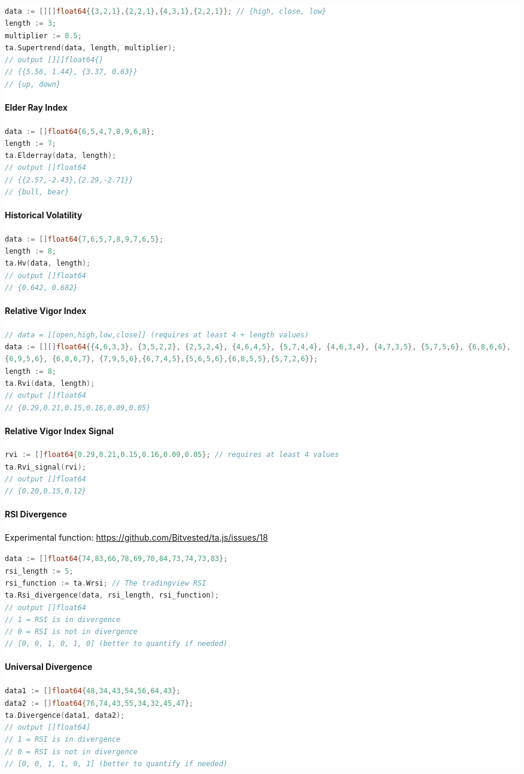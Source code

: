 ```go
data := [][]float64{{3,2,1},{2,2,1},{4,3,1},{2,2,1}}; // {high, close, low}
length := 3;
multiplier := 0.5;
ta.Supertrend(data, length, multiplier);
// output [][]float64{}
// {{5.56, 1.44}, {3.37, 0.63}}
// {up, down}
```
#### <a id="elderray"></a>Elder Ray Index
```go
data := []float64{6,5,4,7,8,9,6,8};
length := 7;
ta.Elderray(data, length);
// output []float64
// {{2.57,-2.43},{2.29,-2.71}}
// {bull, bear}
```
#### <a id="hv"></a>Historical Volatility
```go
data := []float64{7,6,5,7,8,9,7,6,5};
length := 8;
ta.Hv(data, length);
// output []float64
// {0.642, 0.682}
```
#### <a id="rvi"></a>Relative Vigor Index
```GO
// data = [[open,high,low,close]] (requires at least 4 + length values)
data := [][]float64{{4,6,3,3}, {3,5,2,2}, {2,5,2,4}, {4,6,4,5}, {5,7,4,4}, {4,6,3,4}, {4,7,3,5}, {5,7,5,6}, {6,8,6,6}, {6,9,5,6}, {6,8,6,7}, {7,9,5,6},{6,7,4,5},{5,6,5,6},{6,8,5,5},{5,7,2,6}};
length := 8;
ta.Rvi(data, length);
// output []float64
// {0.29,0.21,0.15,0.16,0.09,0.05}
```
#### <a id="rvi_signal"></a>Relative Vigor Index Signal
```go
rvi := []float64{0.29,0.21,0.15,0.16,0.09,0.05}; // requires at least 4 values
ta.Rvi_signal(rvi);
// output []float64
// {0.20,0.15,0.12}
```
#### <a id="rsi_divergence"></a>RSI Divergence
Experimental function: https://github.com/Bitvested/ta.js/issues/18
```go
data := []float64{74,83,66,78,69,70,84,73,74,73,83};
rsi_length := 5;
rsi_function := ta.Wrsi; // The tradingview RSI
ta.Rsi_divergence(data, rsi_length, rsi_function);
// output []float64
// 1 = RSI is in divergence
// 0 = RSI is not in divergence
// [0, 0, 1, 0, 1, 0] (better to quantify if needed)
```
#### <a id="divergence"></a>Universal Divergence
```go
data1 := []float64{48,34,43,54,56,64,43};
data2 := []float64{76,74,43,55,34,32,45,47};
ta.Divergence(data1, data2);
// output []float64]
// 1 = RSI is in divergence
// 0 = RSI is not in divergence
// [0, 0, 1, 1, 0, 1] (better to quantify if needed)
```